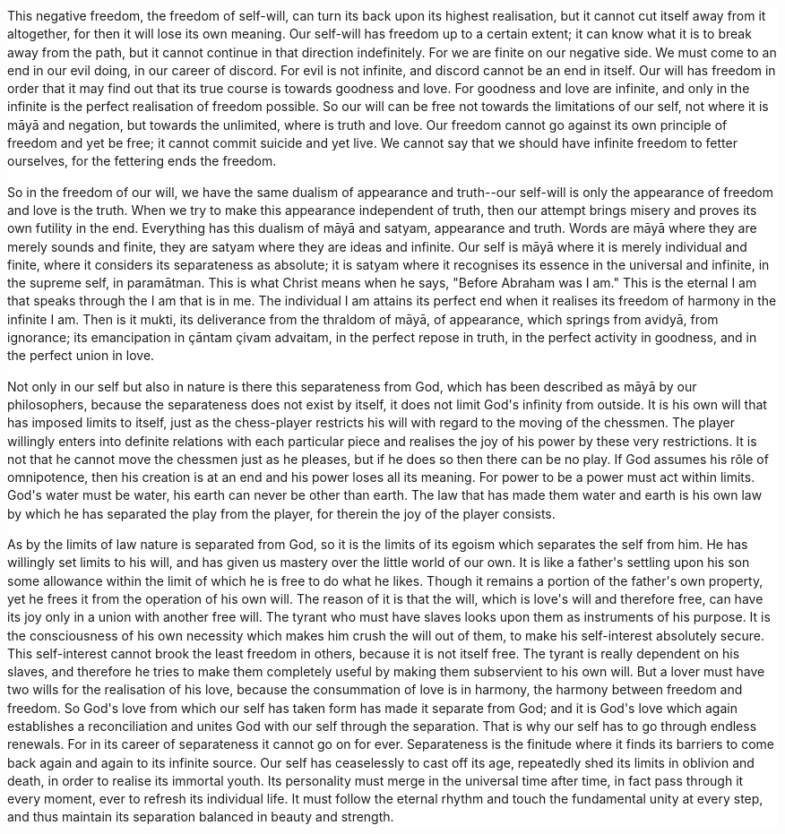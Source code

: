 This negative freedom, the freedom of self-will, can turn its back upon its highest realisation, but it cannot cut itself away from it altogether, for then it will lose its own meaning. Our self-will has freedom up to a certain extent; it can know what it is to break away from the path, but it cannot continue in that direction indefinitely. For we are finite on our negative side. We must come to an end in our evil doing, in our career of discord. For evil is not infinite, and discord cannot be an end in itself. Our will has freedom in order that it may find out that its true course is towards goodness and love. For goodness and love are infinite, and only in the infinite is the perfect realisation of freedom possible. So our will can be free not towards the limitations of our self, not where it is māyā and negation, but towards the unlimited, where is truth and love. Our freedom cannot go against its own principle of freedom and yet be free; it cannot commit suicide and yet live. We cannot say that we should have infinite freedom to fetter ourselves, for the fettering ends the freedom.

So in the freedom of our will, we have the same dualism of appearance and truth--our self-will is only the appearance of freedom and love is the truth. When we try to make this appearance independent of truth, then our attempt brings misery and proves its own futility in the end. Everything has this dualism of māyā and satyam, appearance and truth. Words are māyā where they are merely sounds and finite, they are satyam where they are ideas and infinite. Our self is māyā where it is merely individual and finite, where it considers its separateness as absolute; it is satyam where it recognises its essence in the universal and infinite, in the supreme self, in paramātman. This is what Christ means when he says, "Before Abraham was I am." This is the eternal I am that speaks through the I am that is in me. The individual I am attains its perfect end when it realises its freedom of harmony in the infinite I am. Then is it mukti, its deliverance from the thraldom of māyā, of appearance, which springs from avidyā, from ignorance; its emancipation in çāntam çivam advaitam, in the perfect repose in truth, in the perfect activity in goodness, and in the perfect union in love.

Not only in our self but also in nature is there this separateness from God, which has been described as māyā by our philosophers, because the separateness does not exist by itself, it does not limit God's infinity from outside. It is his own will that has imposed limits to itself, just as the chess-player restricts his will with regard to the moving of the chessmen. The player willingly enters into definite relations with each particular piece and realises the joy of his power by these very restrictions. It is not that he cannot move the chessmen just as he pleases, but if he does so then there can be no play. If God assumes his rôle of omnipotence, then his creation is at an end and his power loses all its meaning. For power to be a power must act within limits. God's water must be water, his earth can never be other than earth. The law that has made them water and earth is his own law by which he has separated the play from the player, for therein the joy of the player consists.

As by the limits of law nature is separated from God, so it is the limits of its egoism which separates the self from him. He has willingly set limits to his will, and has given us mastery over the little world of our own. It is like a father's settling upon his son some allowance within the limit of which he is free to do what he likes. Though it remains a portion of the father's own property, yet he frees it from the operation of his own will. The reason of it is that the will, which is love's will and therefore free, can have its joy only in a union with another free will. The tyrant who must have slaves looks upon them as instruments of his purpose. It is the consciousness of his own necessity which makes him crush the will out of them, to make his self-interest absolutely secure. This self-interest cannot brook the least freedom in others, because it is not itself free. The tyrant is really dependent on his slaves, and therefore he tries to make them completely useful by making them subservient to his own will. But a lover must have two wills for the realisation of his love, because the consummation of love is in harmony, the harmony between freedom and freedom. So God's love from which our self has taken form has made it separate from God; and it is God's love which again establishes a reconciliation and unites God with our self through the separation. That is why our self has to go through endless renewals. For in its career of separateness it cannot go on for ever. Separateness is the finitude where it finds its barriers to come back again and again to its infinite source. Our self has ceaselessly to cast off its age, repeatedly shed its limits in oblivion and death, in order to realise its immortal youth. Its personality must merge in the universal time after time, in fact pass through it every moment, ever to refresh its individual life. It must follow the eternal rhythm and touch the fundamental unity at every step, and thus maintain its separation balanced in beauty and strength.
